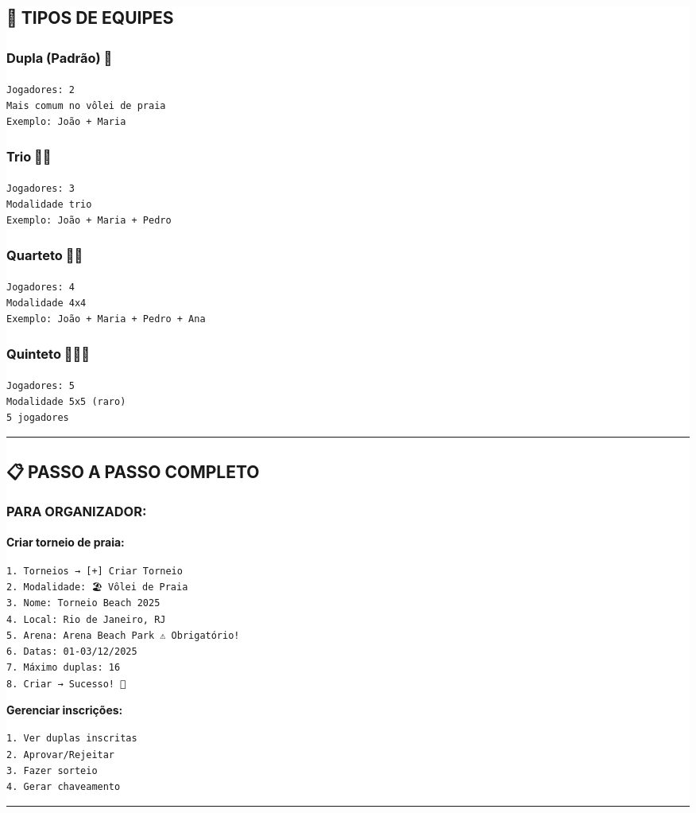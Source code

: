 
## 🎨 TIPOS DE EQUIPES

### Dupla (Padrão) 👥
```
Jogadores: 2
Mais comum no vôlei de praia
Exemplo: João + Maria
```

### Trio 👥👤
```
Jogadores: 3
Modalidade trio
Exemplo: João + Maria + Pedro
```

### Quarteto 👥👥
```
Jogadores: 4
Modalidade 4x4
Exemplo: João + Maria + Pedro + Ana
```

### Quinteto 👥👥👤
```
Jogadores: 5
Modalidade 5x5 (raro)
5 jogadores
```

---

## 📋 PASSO A PASSO COMPLETO

### PARA ORGANIZADOR:

**Criar torneio de praia:**
```
1. Torneios → [+] Criar Torneio
2. Modalidade: 🏖️ Vôlei de Praia
3. Nome: Torneio Beach 2025
4. Local: Rio de Janeiro, RJ
5. Arena: Arena Beach Park ⚠️ Obrigatório!
6. Datas: 01-03/12/2025
7. Máximo duplas: 16
8. Criar → Sucesso! 🎉
```

**Gerenciar inscrições:**
```
1. Ver duplas inscritas
2. Aprovar/Rejeitar
3. Fazer sorteio
4. Gerar chaveamento
```

---